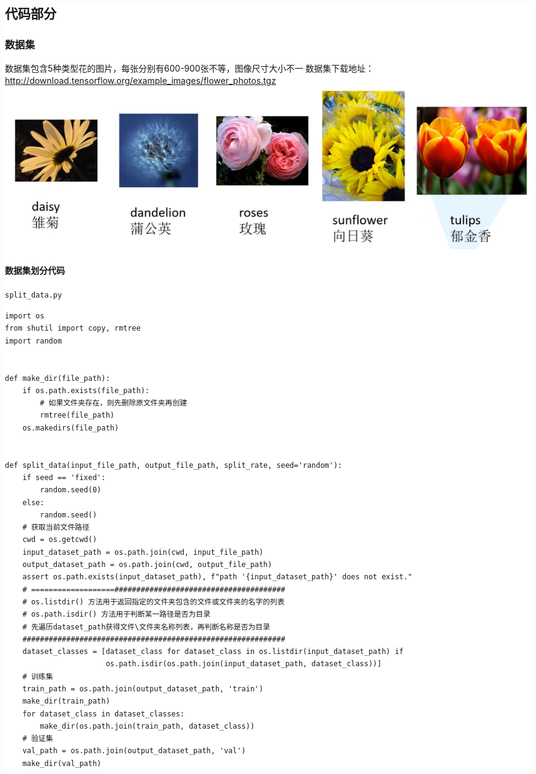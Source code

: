 
## 代码部分
### 数据集
数据集包含5种类型花的图片，每张分别有600-900张不等，图像尺寸大小不一
数据集下载地址：http://download.tensorflow.org/example_images/flower_photos.tgz
![花](images/eabeaebd38c7158b5eabbda672187eb96f75095236d9f6b09267cd5550e2bbe0.png)  
#### 数据集划分代码

`
split_data.py
`
```
import os
from shutil import copy, rmtree
import random


def make_dir(file_path):
    if os.path.exists(file_path):
        # 如果文件夹存在，则先删除原文件夹再创建
        rmtree(file_path)
    os.makedirs(file_path)


def split_data(input_file_path, output_file_path, split_rate, seed='random'):
    if seed == 'fixed':
        random.seed(0)
    else:
        random.seed()
    # 获取当前文件路径
    cwd = os.getcwd()
    input_dataset_path = os.path.join(cwd, input_file_path)
    output_dataset_path = os.path.join(cwd, output_file_path)
    assert os.path.exists(input_dataset_path), f"path '{input_dataset_path}' does not exist."
    # ===================#######################################
    # os.listdir() 方法用于返回指定的文件夹包含的文件或文件夹的名字的列表
    # os.path.isdir() 方法用于判断某一路径是否为目录
    # 先遍历dataset_path获得文件\文件夹名称列表，再判断名称是否为目录
    ############################################################
    dataset_classes = [dataset_class for dataset_class in os.listdir(input_dataset_path) if
                       os.path.isdir(os.path.join(input_dataset_path, dataset_class))]
    # 训练集
    train_path = os.path.join(output_dataset_path, 'train')
    make_dir(train_path)
    for dataset_class in dataset_classes:
        make_dir(os.path.join(train_path, dataset_class))
    # 验证集
    val_path = os.path.join(output_dataset_path, 'val')
    make_dir(val_path)
```